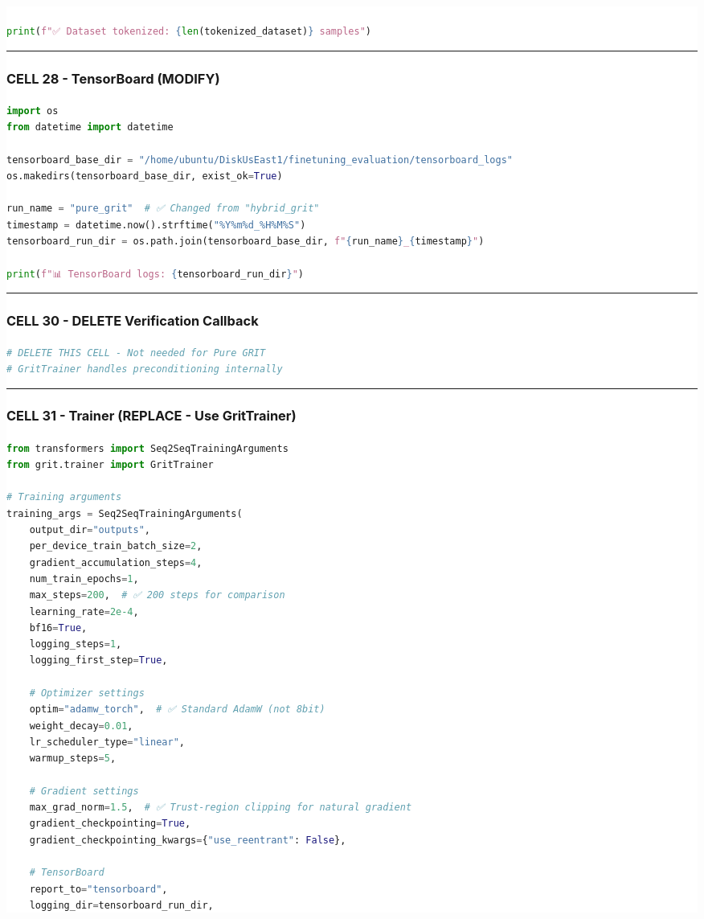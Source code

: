 ```python

print(f"✅ Dataset tokenized: {len(tokenized_dataset)} samples")
```

---

### **CELL 28 - TensorBoard (MODIFY)**

```python
import os
from datetime import datetime

tensorboard_base_dir = "/home/ubuntu/DiskUsEast1/finetuning_evaluation/tensorboard_logs"
os.makedirs(tensorboard_base_dir, exist_ok=True)

run_name = "pure_grit"  # ✅ Changed from "hybrid_grit"
timestamp = datetime.now().strftime("%Y%m%d_%H%M%S")
tensorboard_run_dir = os.path.join(tensorboard_base_dir, f"{run_name}_{timestamp}")

print(f"📊 TensorBoard logs: {tensorboard_run_dir}")
```

---

### **CELL 30 - DELETE Verification Callback**

```python
# DELETE THIS CELL - Not needed for Pure GRIT
# GritTrainer handles preconditioning internally
```

---

### **CELL 31 - Trainer (REPLACE - Use GritTrainer)**

```python
from transformers import Seq2SeqTrainingArguments
from grit.trainer import GritTrainer

# Training arguments
training_args = Seq2SeqTrainingArguments(
    output_dir="outputs",
    per_device_train_batch_size=2,
    gradient_accumulation_steps=4,
    num_train_epochs=1,
    max_steps=200,  # ✅ 200 steps for comparison
    learning_rate=2e-4,
    bf16=True,
    logging_steps=1,
    logging_first_step=True,

    # Optimizer settings
    optim="adamw_torch",  # ✅ Standard AdamW (not 8bit)
    weight_decay=0.01,
    lr_scheduler_type="linear",
    warmup_steps=5,

    # Gradient settings
    max_grad_norm=1.5,  # ✅ Trust-region clipping for natural gradient
    gradient_checkpointing=True,
    gradient_checkpointing_kwargs={"use_reentrant": False},

    # TensorBoard
    report_to="tensorboard",
    logging_dir=tensorboard_run_dir,
```